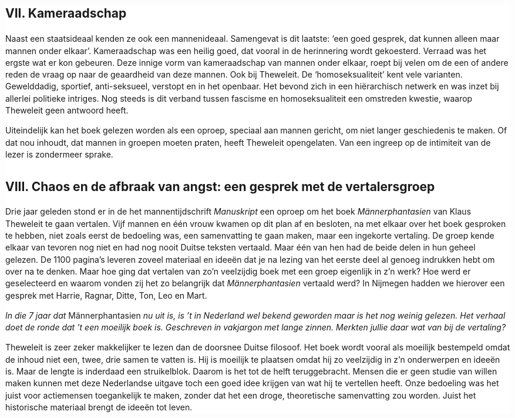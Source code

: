 ## VII. Kameraadschap

Naast een staatsideaal kenden ze ook een mannenideaal. Samengevat is dit
laatste: ‘een goed gesprek, dat kunnen alleen maar mannen onder elkaar’.
Kameraadschap was een heilig goed, dat vooral in de herinnering wordt
gekoesterd. Verraad was het ergste wat er kon gebeuren. Deze innige vorm
van kameraadschap van mannen onder elkaar, roept bij velen om de een of
andere reden de vraag op naar de geaardheid van deze mannen. Ook bij
Theweleit. De ‘homoseksualiteit’ kent vele varianten. Gewelddadig,
sportief, anti-seksueel, verstopt en in het openbaar. Het bevond zich in
een hiërarchisch netwerk en was inzet bij allerlei politieke intriges.
Nog steeds is dit verband tussen fascisme en homoseksualiteit een
omstreden kwestie, waarop Theweleit geen antwoord heeft.

Uiteindelijk kan het boek gelezen worden als een oproep, speciaal aan
mannen gericht, om niet langer geschiedenis te maken. Of dat nou
inhoudt, dat mannen in groepen moeten praten, heeft Theweleit
opengelaten. Van een ingreep op de intimiteit van de lezer is zondermeer
sprake.

## VIII. Chaos en de afbraak van angst: een gesprek met de vertalersgroep

Drie jaar geleden stond er in de het mannentijdschrift *Manuskript* een
oproep om het boek *Männerphantasien* van Klaus Theweleit te gaan
vertalen. Vijf mannen en één vrouw kwamen op dit plan af en besloten, na
met elkaar over het boek gesproken te hebben, niet zoals eerst de
bedoeling was, een samenvatting te gaan maken, maar een ingekorte
vertaling. De groep kende elkaar van tevoren nog niet en had nog nooit
Duitse teksten vertaald. Maar één van hen had de beide delen in hun
geheel gelezen. De 1100 pagina’s leveren zoveel materiaal en ideeën dat
je na lezing van het eerste deel al genoeg indrukken hebt om over na te
denken. Maar hoe ging dat vertalen van zo’n veelzijdig boek met een
groep eigenlijk in z’n werk? Hoe werd er geselecteerd en waarom vonden
zij het zo belangrijk dat *Männerphantasien* vertaald werd? In Nijmegen
hadden we hierover een gesprek met Harrie, Ragnar, Ditte, Ton, Leo en
Mart.

*In die 7 jaar dat* Männerphantasien *nu uit is, is ’t in Nederland wel
bekend geworden maar is het nog weinig gelezen. Het verhaal doet de
ronde dat ’t een moeilijk boek is. Geschreven in vakjargon met lange
zinnen. Merkten jullie daar wat van bij de vertaling?*

Theweleit is zeer zeker makkelijker te lezen dan de doorsnee Duitse
filosoof. Het boek wordt vooral als moeilijk bestempeld omdat de inhoud
niet een, twee, drie samen te vatten is. Hij is moeilijk te plaatsen
omdat hij zo veelzijdig in z’n onderwerpen en ideeën is. Maar de lengte
is inderdaad een struikelblok. Daarom is het tot de helft teruggebracht.
Mensen die er geen studie van willen maken kunnen met deze Nederlandse
uitgave toch een goed idee krijgen van wat hij te vertellen heeft. Onze
bedoeling was het juist voor actiemensen toegankelijk te maken, zonder
dat het een droge, theoretische samenvatting zou worden. Juist het
historische materiaal brengt de ideeën tot leven.
